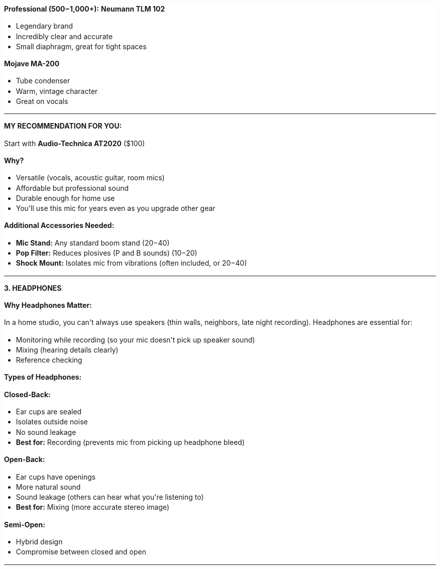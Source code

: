**Professional ($500-$1,000+):**
**Neumann TLM 102**
- Legendary brand
- Incredibly clear and accurate
- Small diaphragm, great for tight spaces

**Mojave MA-200**
- Tube condenser
- Warm, vintage character
- Great on vocals

---

**MY RECOMMENDATION FOR YOU:**

Start with **Audio-Technica AT2020** ($100)

**Why?**
- Versatile (vocals, acoustic guitar, room mics)
- Affordable but professional sound
- Durable enough for home use
- You'll use this mic for years even as you upgrade other gear

**Additional Accessories Needed:**
- **Mic Stand:** Any standard boom stand ($20-$40)
- **Pop Filter:** Reduces plosives (P and B sounds) ($10-$20)
- **Shock Mount:** Isolates mic from vibrations (often included, or $20-$40)

---

**3. HEADPHONES**

**Why Headphones Matter:**

In a home studio, you can't always use speakers (thin walls, neighbors, late night recording). Headphones are essential for:
- Monitoring while recording (so your mic doesn't pick up speaker sound)
- Mixing (hearing details clearly)
- Reference checking

**Types of Headphones:**

**Closed-Back:**
- Ear cups are sealed
- Isolates outside noise
- No sound leakage
- **Best for:** Recording (prevents mic from picking up headphone bleed)

**Open-Back:**
- Ear cups have openings
- More natural sound
- Sound leakage (others can hear what you're listening to)
- **Best for:** Mixing (more accurate stereo image)

**Semi-Open:**
- Hybrid design
- Compromise between closed and open

---